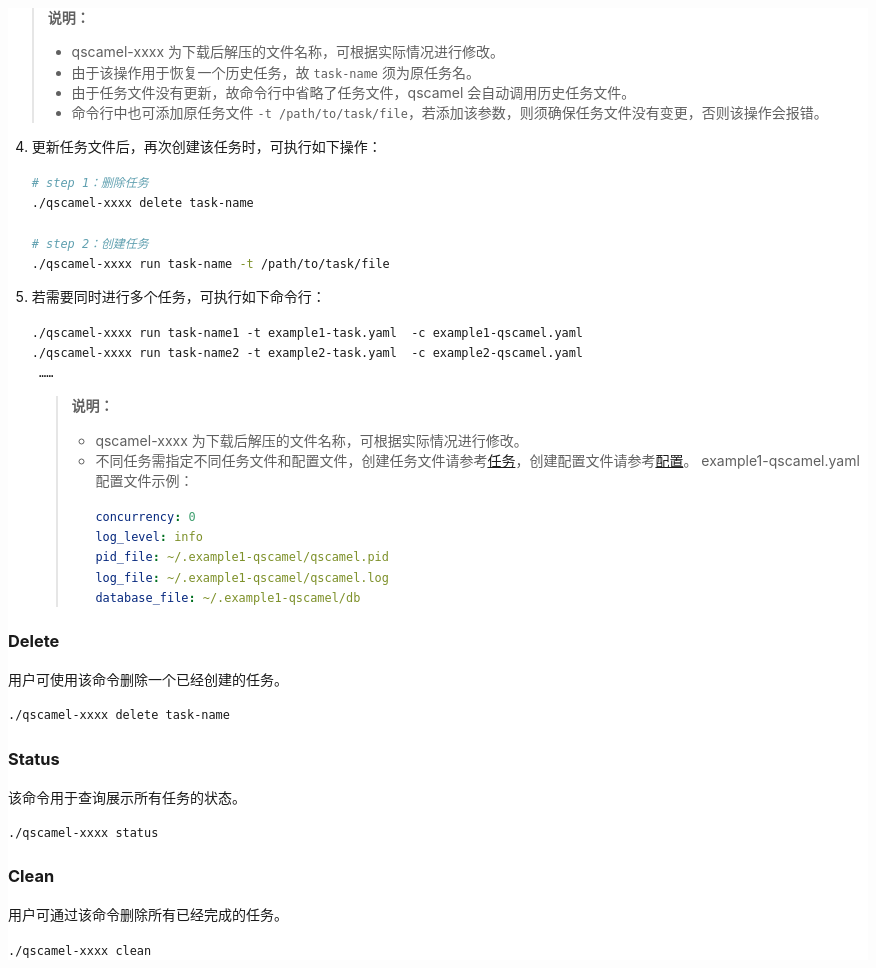    > **说明：**
   > - qscamel-xxxx 为下载后解压的文件名称，可根据实际情况进行修改。
   > - 由于该操作用于恢复一个历史任务，故 `task-name` 须为原任务名。
   > - 由于任务文件没有更新，故命令行中省略了任务文件，qscamel 会自动调用历史任务文件。
   > - 命令行中也可添加原任务文件 `-t /path/to/task/file`，若添加该参数，则须确保任务文件没有变更，否则该操作会报错。

4. 更新任务文件后，再次创建该任务时，可执行如下操作：
   ```bash
   # step 1：删除任务
   ./qscamel-xxxx delete task-name
   
   # step 2：创建任务
   ./qscamel-xxxx run task-name -t /path/to/task/file
   ```

5. 若需要同时进行多个任务，可执行如下命令行：

   ```
   ./qscamel-xxxx run task-name1 -t example1-task.yaml  -c example1-qscamel.yaml
   ./qscamel-xxxx run task-name2 -t example2-task.yaml  -c example2-qscamel.yaml
    ……
   ```

   > **说明：**
   > - qscamel-xxxx 为下载后解压的文件名称，可根据实际情况进行修改。
   > - 不同任务需指定不同任务文件和配置文件，创建任务文件请参考[任务](#任务)，创建配置文件请参考[配置](#配置)。
   >   example1-qscamel.yaml 配置文件示例：
   >   ```yaml
   >   concurrency: 0
   >   log_level: info
   >   pid_file: ~/.example1-qscamel/qscamel.pid
   >   log_file: ~/.example1-qscamel/qscamel.log
   >   database_file: ~/.example1-qscamel/db
   >   ```


### Delete

用户可使用该命令删除一个已经创建的任务。

```bash
./qscamel-xxxx delete task-name
```

### Status

该命令用于查询展示所有任务的状态。

```bash
./qscamel-xxxx status
```

### Clean

用户可通过该命令删除所有已经完成的任务。

```bash
./qscamel-xxxx clean
```
